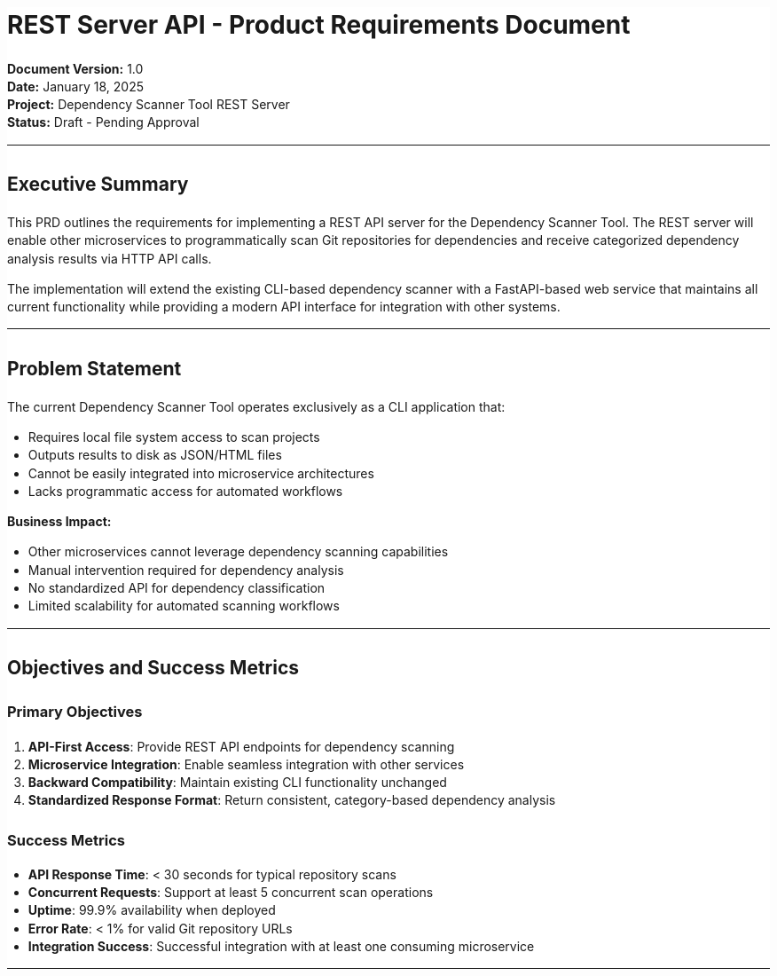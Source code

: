 # REST Server API - Product Requirements Document

**Document Version:** 1.0  
**Date:** January 18, 2025  
**Project:** Dependency Scanner Tool REST Server  
**Status:** Draft - Pending Approval

---

## Executive Summary

This PRD outlines the requirements for implementing a REST API server for the Dependency Scanner Tool. The REST server will enable other microservices to programmatically scan Git repositories for dependencies and receive categorized dependency analysis results via HTTP API calls.

The implementation will extend the existing CLI-based dependency scanner with a FastAPI-based web service that maintains all current functionality while providing a modern API interface for integration with other systems.

---

## Problem Statement

The current Dependency Scanner Tool operates exclusively as a CLI application that:
- Requires local file system access to scan projects
- Outputs results to disk as JSON/HTML files
- Cannot be easily integrated into microservice architectures
- Lacks programmatic access for automated workflows

**Business Impact:**
- Other microservices cannot leverage dependency scanning capabilities
- Manual intervention required for dependency analysis
- No standardized API for dependency classification
- Limited scalability for automated scanning workflows

---

## Objectives and Success Metrics

### Primary Objectives
1. **API-First Access**: Provide REST API endpoints for dependency scanning
2. **Microservice Integration**: Enable seamless integration with other services
3. **Backward Compatibility**: Maintain existing CLI functionality unchanged
4. **Standardized Response Format**: Return consistent, category-based dependency analysis

### Success Metrics
- **API Response Time**: < 30 seconds for typical repository scans
- **Concurrent Requests**: Support at least 5 concurrent scan operations
- **Uptime**: 99.9% availability when deployed
- **Error Rate**: < 1% for valid Git repository URLs
- **Integration Success**: Successful integration with at least one consuming microservice

---